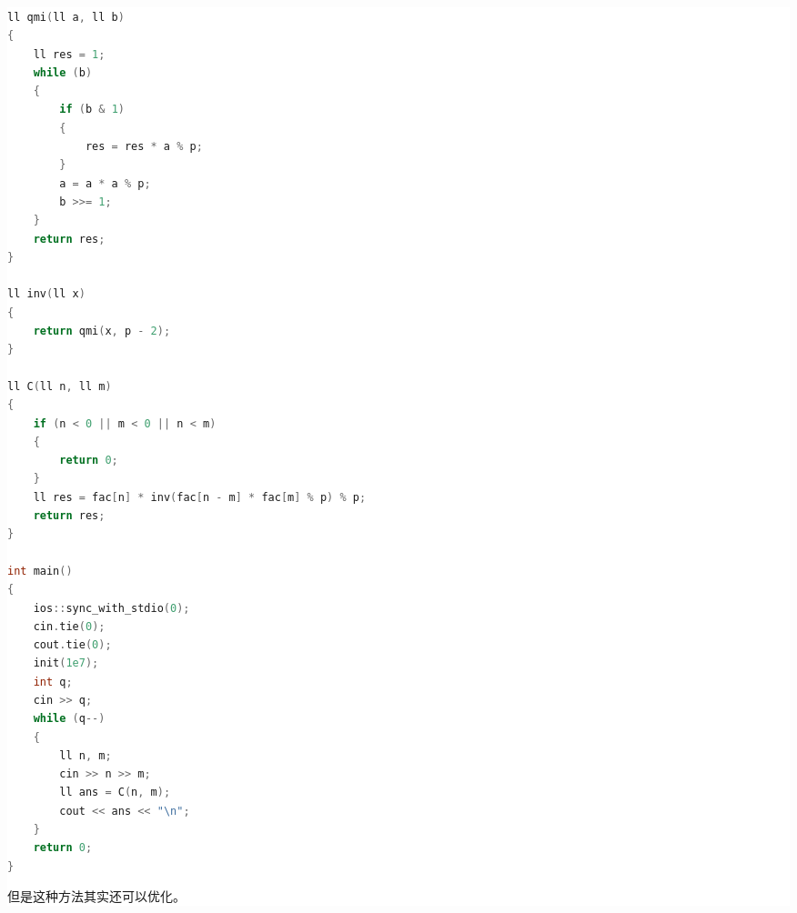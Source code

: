 ```cpp
ll qmi(ll a, ll b)
{
    ll res = 1;
    while (b)
    {
        if (b & 1)
        {
            res = res * a % p;
        }
        a = a * a % p;
        b >>= 1;
    }
    return res;
}

ll inv(ll x)
{
    return qmi(x, p - 2);
}

ll C(ll n, ll m)
{
    if (n < 0 || m < 0 || n < m)
    {
        return 0;
    }
    ll res = fac[n] * inv(fac[n - m] * fac[m] % p) % p;
    return res;
}

int main()
{
    ios::sync_with_stdio(0);
    cin.tie(0);
    cout.tie(0);
    init(1e7);
    int q;
    cin >> q;
    while (q--)
    {
        ll n, m;
        cin >> n >> m;
        ll ans = C(n, m);
        cout << ans << "\n";
    }
    return 0;
}

```

但是这种方法其实还可以优化。
